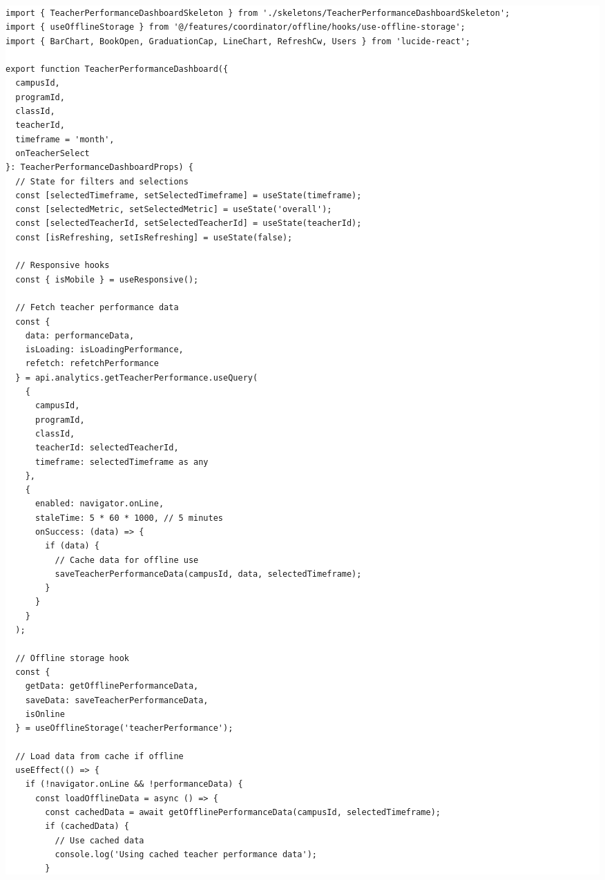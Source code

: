 ```tsx
import { TeacherPerformanceDashboardSkeleton } from './skeletons/TeacherPerformanceDashboardSkeleton';
import { useOfflineStorage } from '@/features/coordinator/offline/hooks/use-offline-storage';
import { BarChart, BookOpen, GraduationCap, LineChart, RefreshCw, Users } from 'lucide-react';

export function TeacherPerformanceDashboard({
  campusId,
  programId,
  classId,
  teacherId,
  timeframe = 'month',
  onTeacherSelect
}: TeacherPerformanceDashboardProps) {
  // State for filters and selections
  const [selectedTimeframe, setSelectedTimeframe] = useState(timeframe);
  const [selectedMetric, setSelectedMetric] = useState('overall');
  const [selectedTeacherId, setSelectedTeacherId] = useState(teacherId);
  const [isRefreshing, setIsRefreshing] = useState(false);
  
  // Responsive hooks
  const { isMobile } = useResponsive();
  
  // Fetch teacher performance data
  const { 
    data: performanceData, 
    isLoading: isLoadingPerformance,
    refetch: refetchPerformance
  } = api.analytics.getTeacherPerformance.useQuery(
    {
      campusId,
      programId,
      classId,
      teacherId: selectedTeacherId,
      timeframe: selectedTimeframe as any
    },
    {
      enabled: navigator.onLine,
      staleTime: 5 * 60 * 1000, // 5 minutes
      onSuccess: (data) => {
        if (data) {
          // Cache data for offline use
          saveTeacherPerformanceData(campusId, data, selectedTimeframe);
        }
      }
    }
  );
  
  // Offline storage hook
  const { 
    getData: getOfflinePerformanceData,
    saveData: saveTeacherPerformanceData,
    isOnline
  } = useOfflineStorage('teacherPerformance');
  
  // Load data from cache if offline
  useEffect(() => {
    if (!navigator.onLine && !performanceData) {
      const loadOfflineData = async () => {
        const cachedData = await getOfflinePerformanceData(campusId, selectedTimeframe);
        if (cachedData) {
          // Use cached data
          console.log('Using cached teacher performance data');
        }
```